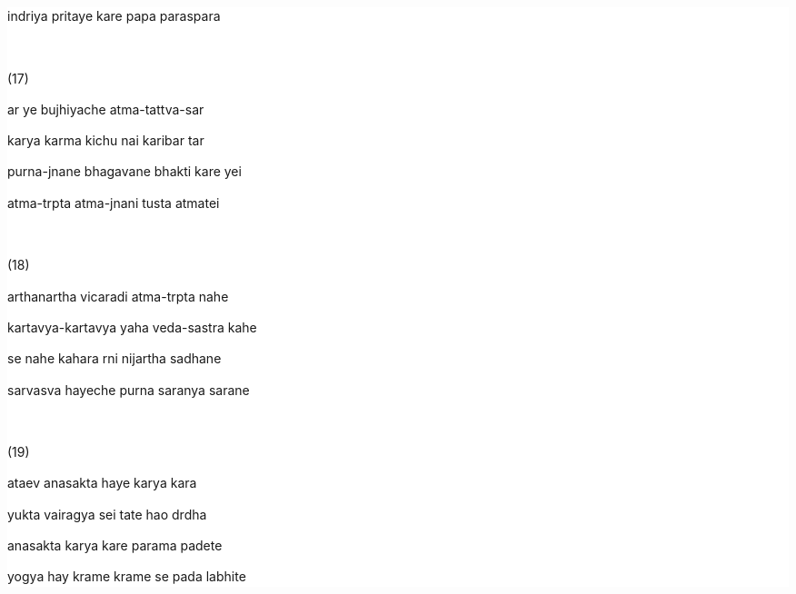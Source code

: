 
indriya
pritaye kare papa paraspara


 


(17)


ar ye
bujhiyache atma-tattva-sar


karya
karma kichu nai karibar tar


purna-jnane
bhagavane bhakti kare yei


atma-trpta
atma-jnani tusta atmatei


 


(18)


arthanartha
vicaradi atma-trpta nahe


kartavya-kartavya
yaha veda-sastra kahe


se
nahe kahara rni nijartha sadhane


sarvasva
hayeche purna saranya sarane


 


(19)


ataev
anasakta haye karya kara


yukta
vairagya sei tate hao drdha


anasakta
karya kare parama padete


yogya hay
krame krame se pada labhite
